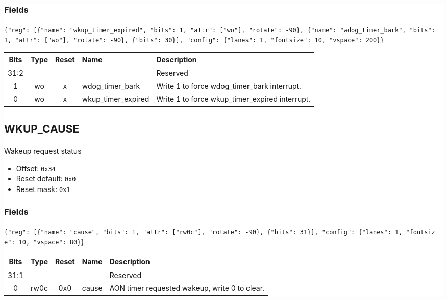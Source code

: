 ### Fields

```wavejson
{"reg": [{"name": "wkup_timer_expired", "bits": 1, "attr": ["wo"], "rotate": -90}, {"name": "wdog_timer_bark", "bits": 1, "attr": ["wo"], "rotate": -90}, {"bits": 30}], "config": {"lanes": 1, "fontsize": 10, "vspace": 200}}
```

|  Bits  |  Type  |  Reset  | Name               | Description                                    |
|:------:|:------:|:-------:|:-------------------|:-----------------------------------------------|
|  31:2  |        |         |                    | Reserved                                       |
|   1    |   wo   |    x    | wdog_timer_bark    | Write 1 to force wdog_timer_bark interrupt.    |
|   0    |   wo   |    x    | wkup_timer_expired | Write 1 to force wkup_timer_expired interrupt. |

## WKUP_CAUSE
Wakeup request status
- Offset: `0x34`
- Reset default: `0x0`
- Reset mask: `0x1`

### Fields

```wavejson
{"reg": [{"name": "cause", "bits": 1, "attr": ["rw0c"], "rotate": -90}, {"bits": 31}], "config": {"lanes": 1, "fontsize": 10, "vspace": 80}}
```

|  Bits  |  Type  |  Reset  | Name   | Description                                   |
|:------:|:------:|:-------:|:-------|:----------------------------------------------|
|  31:1  |        |         |        | Reserved                                      |
|   0    |  rw0c  |   0x0   | cause  | AON timer requested wakeup, write 0 to clear. |



